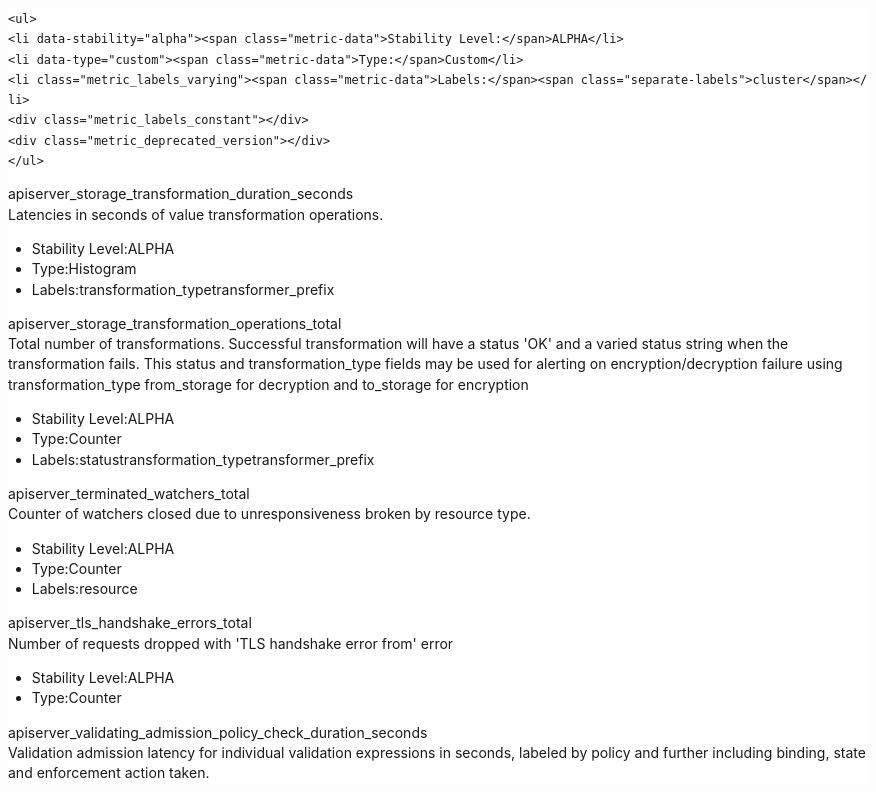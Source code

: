 	<ul>
	<li data-stability="alpha"><span class="metric-data">Stability Level:</span>ALPHA</li>
	<li data-type="custom"><span class="metric-data">Type:</span>Custom</li>
	<li class="metric_labels_varying"><span class="metric-data">Labels:</span><span class="separate-labels">cluster</span></li>
	<div class="metric_labels_constant"></div>
	<div class="metric_deprecated_version"></div>
	</ul>
</div>
<div class="metrics">
	<div class="metric_name">apiserver_storage_transformation_duration_seconds</div>
	<div>Latencies in seconds of value transformation operations.</div>
	<ul>
	<li data-stability="alpha"><span class="metric-data">Stability Level:</span>ALPHA</li>
	<li data-type="histogram"><span class="metric-data">Type:</span>Histogram</li>
	<li class="metric_labels_varying"><span class="metric-data">Labels:</span><span class="separate-labels">transformation_type</span><span class="separate-labels">transformer_prefix</span></li>
	<div class="metric_labels_constant"></div>
	<div class="metric_deprecated_version"></div>
	</ul>
</div>
<div class="metrics">
	<div class="metric_name">apiserver_storage_transformation_operations_total</div>
	<div>Total number of transformations. Successful transformation will have a status 'OK' and a varied status string when the transformation fails. This status and transformation_type fields may be used for alerting on encryption/decryption failure using transformation_type from_storage for decryption and to_storage for encryption</div>
	<ul>
	<li data-stability="alpha"><span class="metric-data">Stability Level:</span>ALPHA</li>
	<li data-type="counter"><span class="metric-data">Type:</span>Counter</li>
	<li class="metric_labels_varying"><span class="metric-data">Labels:</span><span class="separate-labels">status</span><span class="separate-labels">transformation_type</span><span class="separate-labels">transformer_prefix</span></li>
	<div class="metric_labels_constant"></div>
	<div class="metric_deprecated_version"></div>
	</ul>
</div>
<div class="metrics">
	<div class="metric_name">apiserver_terminated_watchers_total</div>
	<div>Counter of watchers closed due to unresponsiveness broken by resource type.</div>
	<ul>
	<li data-stability="alpha"><span class="metric-data">Stability Level:</span>ALPHA</li>
	<li data-type="counter"><span class="metric-data">Type:</span>Counter</li>
	<li class="metric_labels_varying"><span class="metric-data">Labels:</span><span class="separate-labels">resource</span></li>
	<div class="metric_labels_constant"></div>
	<div class="metric_deprecated_version"></div>
	</ul>
</div>
<div class="metrics">
	<div class="metric_name">apiserver_tls_handshake_errors_total</div>
	<div>Number of requests dropped with 'TLS handshake error from' error</div>
	<ul>
	<li data-stability="alpha"><span class="metric-data">Stability Level:</span>ALPHA</li>
	<li data-type="counter"><span class="metric-data">Type:</span>Counter</li>
	<div class="metric_labels_varying"></div>
	<div class="metric_labels_constant"></div>
	<div class="metric_deprecated_version"></div>
	</ul>
</div>
<div class="metrics">
	<div class="metric_name">apiserver_validating_admission_policy_check_duration_seconds</div>
	<div>Validation admission latency for individual validation expressions in seconds, labeled by policy and further including binding, state and enforcement action taken.</div>